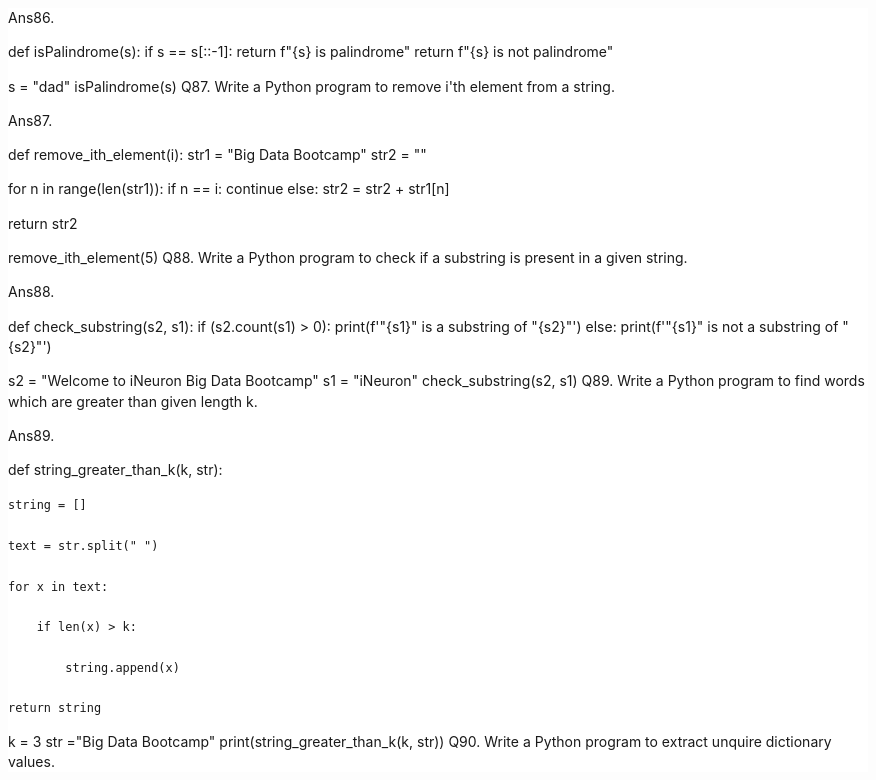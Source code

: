 Ans86.

def isPalindrome(s):
  if s == s[::-1]:
	  return f"{s} is palindrome"
  return f"{s} is not palindrome"

s = "dad"
isPalindrome(s)
Q87. Write a Python program to remove i'th element from a string.

Ans87.

def remove_ith_element(i):
  str1 = "Big Data Bootcamp"
  str2 = ""

  for n in range(len(str1)):
    if n == i:
      continue
    else:
      str2 = str2 + str1[n]

  return str2

remove_ith_element(5)
Q88. Write a Python program to check if a substring is present in a given string.

Ans88.

def check_substring(s2, s1):
	if (s2.count(s1) > 0):
		print(f'"{s1}" is a substring of "{s2}"')
	else:
		print(f'"{s1}" is not a substring of "{s2}"')


s2 = "Welcome to iNeuron Big Data Bootcamp"
s1 = "iNeuron"
check_substring(s2, s1)
Q89. Write a Python program to find words which are greater than given length k.

Ans89.

def string_greater_than_k(k, str):
	
	string = []

	text = str.split(" ")

	for x in text:

		if len(x) > k:

			string.append(x)

	return string

k = 3
str ="Big Data Bootcamp"
print(string_greater_than_k(k, str))
Q90. Write a Python program to extract unquire dictionary values.
